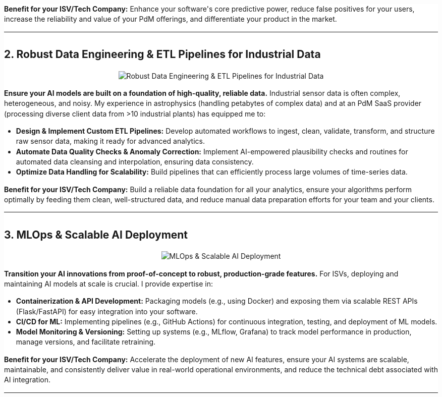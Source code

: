 **Benefit for your ISV/Tech Company:** Enhance your software's core predictive power, reduce false positives for your users, increase the reliability and value of your PdM offerings, and differentiate your product in the market.

---

## 2. Robust Data Engineering & ETL Pipelines for Industrial Data

<div style="text-align: center;">
<img src="{{ site.image_url }}/ChatGPT Image May 14, 2025, 06_21_17 PM - Robust Data Engineering and ETL Pipelines for Industrial Data.svg" alt="Robust Data Engineering & ETL Pipelines for Industrial Data" height="200"/>
</div>

**Ensure your AI models are built on a foundation of high-quality, reliable data.**
Industrial sensor data is often complex, heterogeneous, and noisy. My experience in astrophysics (handling petabytes of complex data) and at an PdM SaaS provider (processing diverse client data from >10 industrial plants) has equipped me to:

- **Design & Implement Custom ETL Pipelines:** Develop automated workflows to ingest, clean, validate, transform, and structure raw sensor data, making it ready for advanced analytics.
- **Automate Data Quality Checks & Anomaly Correction:** Implement AI-empowered plausibility checks and routines for automated data cleansing and interpolation, ensuring data consistency.
- **Optimize Data Handling for Scalability:** Build pipelines that can efficiently process large volumes of time-series data.

**Benefit for your ISV/Tech Company:** Build a reliable data foundation for all your analytics, ensure your algorithms perform optimally by feeding them clean, well-structured data, and reduce manual data preparation efforts for your team and your clients.

---

## 3. MLOps & Scalable AI Deployment

<div style="text-align: center;">
<img src="{{ site.image_url }}/ChatGPT Image May 14, 2025, 06_23_15 PM - MLOps and Scalable AI Deployment.svg" alt="MLOps & Scalable AI Deployment" height="200"/>
</div>

**Transition your AI innovations from proof-of-concept to robust, production-grade features.**
For ISVs, deploying and maintaining AI models at scale is crucial. I provide expertise in:

- **Containerization & API Development:** Packaging models (e.g., using Docker) and exposing them via scalable REST APIs (Flask/FastAPI) for easy integration into your software.
- **CI/CD for ML:** Implementing pipelines (e.g., GitHub Actions) for continuous integration, testing, and deployment of ML models.
- **Model Monitoring & Versioning:** Setting up systems (e.g., MLflow, Grafana) to track model performance in production, manage versions, and facilitate retraining.

**Benefit for your ISV/Tech Company:** Accelerate the deployment of new AI features, ensure your AI systems are scalable, maintainable, and consistently deliver value in real-world operational environments, and reduce the technical debt associated with AI integration.

---
